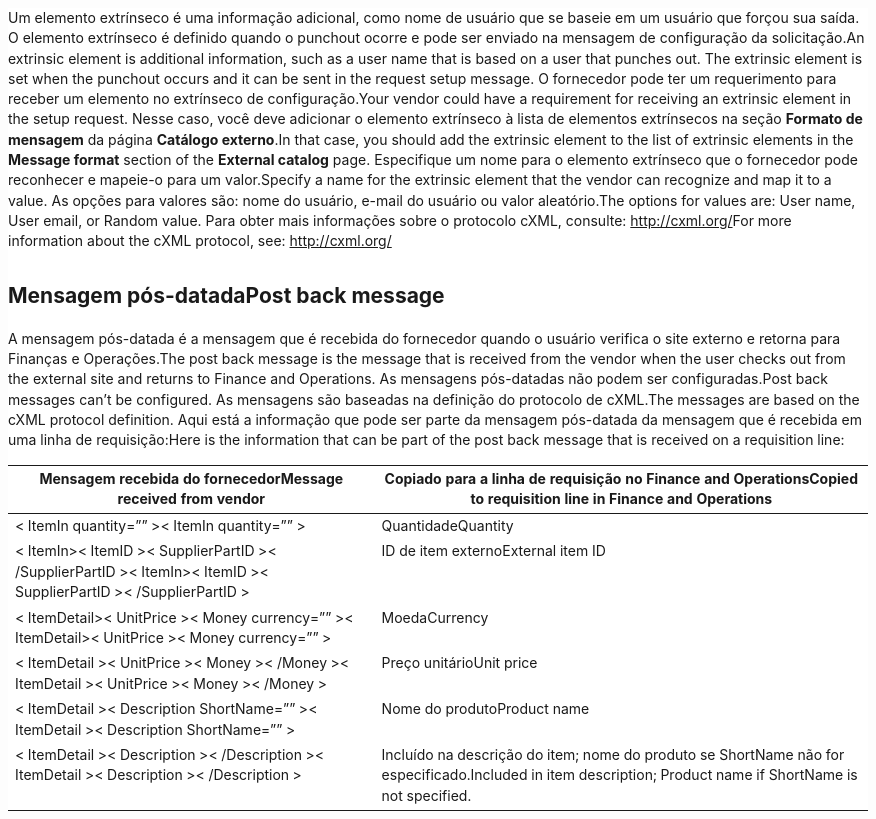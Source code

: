 <span data-ttu-id="c9d69-182">Um elemento extrínseco é uma informação adicional, como nome de usuário que se baseie em um usuário que forçou sua saída. O elemento extrínseco é definido quando o punchout ocorre e pode ser enviado na mensagem de configuração da solicitação.</span><span class="sxs-lookup"><span data-stu-id="c9d69-182">An extrinsic element is additional information, such as a user name that is based on a user that punches out. The extrinsic element is set when the punchout occurs and it can be sent in the request setup message.</span></span>
<span data-ttu-id="c9d69-183">O fornecedor pode ter um requerimento para receber um elemento no extrínseco de configuração.</span><span class="sxs-lookup"><span data-stu-id="c9d69-183">Your vendor could have a requirement for receiving an extrinsic element in the setup request.</span></span> <span data-ttu-id="c9d69-184">Nesse caso, você deve adicionar o elemento extrínseco à lista de elementos extrínsecos na seção **Formato de mensagem** da página **Catálogo externo**.</span><span class="sxs-lookup"><span data-stu-id="c9d69-184">In that case, you should add the extrinsic element to the list of extrinsic elements in the **Message format** section of the **External catalog** page.</span></span> <span data-ttu-id="c9d69-185">Especifique um nome para o elemento extrínseco que o fornecedor pode reconhecer e mapeie-o para um valor.</span><span class="sxs-lookup"><span data-stu-id="c9d69-185">Specify a name for the extrinsic element that the vendor can recognize and map it to a value.</span></span> <span data-ttu-id="c9d69-186">As opções para valores são: nome do usuário, e-mail do usuário ou valor aleatório.</span><span class="sxs-lookup"><span data-stu-id="c9d69-186">The options for values are: User name, User email, or Random value.</span></span>
<span data-ttu-id="c9d69-187">Para obter mais informações sobre o protocolo cXML, consulte: http://cxml.org/</span><span class="sxs-lookup"><span data-stu-id="c9d69-187">For more information about the cXML protocol, see: http://cxml.org/</span></span>

## <a name="post-back-message"></a><span data-ttu-id="c9d69-188">Mensagem pós-datada</span><span class="sxs-lookup"><span data-stu-id="c9d69-188">Post back message</span></span>
<span data-ttu-id="c9d69-189">A mensagem pós-datada é a mensagem que é recebida do fornecedor quando o usuário verifica o site externo e retorna para Finanças e Operações.</span><span class="sxs-lookup"><span data-stu-id="c9d69-189">The post back message is the message that is received from the vendor when the user checks out from the external site and returns to Finance and Operations.</span></span> <span data-ttu-id="c9d69-190">As mensagens pós-datadas não podem ser configuradas.</span><span class="sxs-lookup"><span data-stu-id="c9d69-190">Post back messages can’t be configured.</span></span> <span data-ttu-id="c9d69-191">As mensagens são baseadas na definição do protocolo de cXML.</span><span class="sxs-lookup"><span data-stu-id="c9d69-191">The messages are based on the cXML protocol definition.</span></span> <span data-ttu-id="c9d69-192">Aqui está a informação que pode ser parte da mensagem pós-datada da mensagem que é recebida em uma linha de requisição:</span><span class="sxs-lookup"><span data-stu-id="c9d69-192">Here is the information that can be part of the post back message that is received on a requisition line:</span></span>

| <span data-ttu-id="c9d69-193">Mensagem recebida do fornecedor</span><span class="sxs-lookup"><span data-stu-id="c9d69-193">Message received from vendor</span></span> | <span data-ttu-id="c9d69-194">Copiado para a linha de requisição no Finance and Operations</span><span class="sxs-lookup"><span data-stu-id="c9d69-194">Copied to requisition line in Finance and Operations</span></span>|
|------------------------------|----------------------------------------------------------|
|<span data-ttu-id="c9d69-195">< ItemIn quantity=”” ></span><span class="sxs-lookup"><span data-stu-id="c9d69-195">< ItemIn quantity=”” ></span></span> |<span data-ttu-id="c9d69-196">Quantidade</span><span class="sxs-lookup"><span data-stu-id="c9d69-196">Quantity</span></span>|
|<span data-ttu-id="c9d69-197">< ItemIn>< ItemID >< SupplierPartID >< /SupplierPartID ></span><span class="sxs-lookup"><span data-stu-id="c9d69-197">< ItemIn>< ItemID >< SupplierPartID >< /SupplierPartID ></span></span>|<span data-ttu-id="c9d69-198">ID de item externo</span><span class="sxs-lookup"><span data-stu-id="c9d69-198">External item ID</span></span>|
|<span data-ttu-id="c9d69-199">< ItemDetail>< UnitPrice >< Money currency=”” ></span><span class="sxs-lookup"><span data-stu-id="c9d69-199">< ItemDetail>< UnitPrice >< Money currency=”” ></span></span>| <span data-ttu-id="c9d69-200">Moeda</span><span class="sxs-lookup"><span data-stu-id="c9d69-200">Currency</span></span>|
|<span data-ttu-id="c9d69-201">< ItemDetail >< UnitPrice >< Money >< /Money ></span><span class="sxs-lookup"><span data-stu-id="c9d69-201">< ItemDetail >< UnitPrice >< Money >< /Money ></span></span>| <span data-ttu-id="c9d69-202">Preço unitário</span><span class="sxs-lookup"><span data-stu-id="c9d69-202">Unit price</span></span>|
|<span data-ttu-id="c9d69-203">< ItemDetail >< Description ShortName=”” ></span><span class="sxs-lookup"><span data-stu-id="c9d69-203">< ItemDetail >< Description ShortName=”” ></span></span>|<span data-ttu-id="c9d69-204">Nome do produto</span><span class="sxs-lookup"><span data-stu-id="c9d69-204">Product name</span></span>|
|<span data-ttu-id="c9d69-205">< ItemDetail >< Description >< /Description ></span><span class="sxs-lookup"><span data-stu-id="c9d69-205">< ItemDetail >< Description >< /Description ></span></span>|<span data-ttu-id="c9d69-206">Incluído na descrição do item; nome do produto se ShortName não for especificado.</span><span class="sxs-lookup"><span data-stu-id="c9d69-206">Included in item description; Product name if ShortName is not specified.</span></span>|